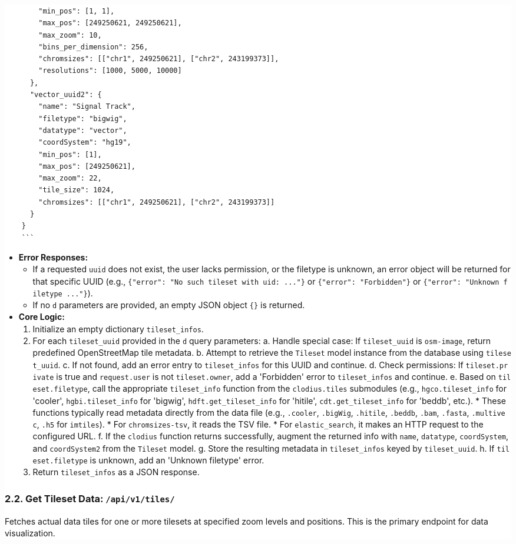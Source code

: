             "min_pos": [1, 1],
            "max_pos": [249250621, 249250621],
            "max_zoom": 10,
            "bins_per_dimension": 256,
            "chromsizes": [["chr1", 249250621], ["chr2", 243199373]],
            "resolutions": [1000, 5000, 10000]
          },
          "vector_uuid2": {
            "name": "Signal Track",
            "filetype": "bigwig",
            "datatype": "vector",
            "coordSystem": "hg19",
            "min_pos": [1],
            "max_pos": [249250621],
            "max_zoom": 22,
            "tile_size": 1024,
            "chromsizes": [["chr1", 249250621], ["chr2", 243199373]]
          }
        }
        ```
* **Error Responses:**
    * If a requested `uuid` does not exist, the user lacks permission, or the filetype is unknown, an error object will be returned for that specific UUID (e.g., `{"error": "No such tileset with uid: ..."}` or `{"error": "Forbidden"}` or `{"error": "Unknown filetype ..."}`).
    * If no `d` parameters are provided, an empty JSON object `{}` is returned.
* **Core Logic:**
    1.  Initialize an empty dictionary `tileset_infos`.
    2.  For each `tileset_uuid` provided in the `d` query parameters:
        a.  Handle special case: If `tileset_uuid` is `osm-image`, return predefined OpenStreetMap tile metadata.
        b.  Attempt to retrieve the `Tileset` model instance from the database using `tileset_uuid`.
        c.  If not found, add an error entry to `tileset_infos` for this UUID and continue.
        d.  Check permissions: If `tileset.private` is true and `request.user` is not `tileset.owner`, add a 'Forbidden' error to `tileset_infos` and continue.
        e.  Based on `tileset.filetype`, call the appropriate `tileset_info` function from the `clodius.tiles` submodules (e.g., `hgco.tileset_info` for 'cooler', `hgbi.tileset_info` for 'bigwig', `hdft.get_tileset_info` for 'hitile', `cdt.get_tileset_info` for 'beddb', etc.).
            * These functions typically read metadata directly from the data file (e.g., `.cooler`, `.bigWig`, `.hitile`, `.beddb`, `.bam`, `.fasta`, `.multivec`, `.h5` for `imtiles`).
            * For `chromsizes-tsv`, it reads the TSV file.
            * For `elastic_search`, it makes an HTTP request to the configured URL.
        f.  If the `clodius` function returns successfully, augment the returned info with `name`, `datatype`, `coordSystem`, and `coordSystem2` from the `Tileset` model.
        g.  Store the resulting metadata in `tileset_infos` keyed by `tileset_uuid`.
        h.  If `tileset.filetype` is unknown, add an 'Unknown filetype' error.
    3.  Return `tileset_infos` as a JSON response.

### 2.2. Get Tileset Data: `/api/v1/tiles/`

Fetches actual data tiles for one or more tilesets at specified zoom levels and positions. This is the primary endpoint for data visualization.
